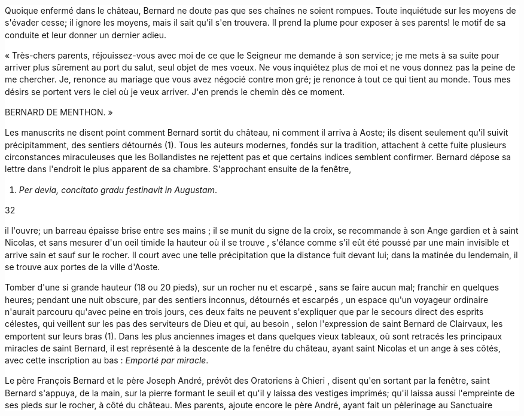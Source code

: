 Quoique enfermé dans le château,
Bernard ne doute pas que ses chaînes ne soient rompues. Toute inquiétude sur
les moyens de s'évader cesse; il ignore les moyens, mais il sait qu'il s'en
trouvera. Il prend la plume pour exposer à ses parents! le
motif de sa conduite et leur donner un dernier adieu.

« Très-chers parents, réjouissez-vous
avec moi de ce que le Seigneur me demande à son service; je me mets à sa suite
pour arriver plus sûrement au port du salut, seul objet de mes voeux. Ne vous
inquiétez plus de moi et ne vous donnez pas la peine de me chercher. Je,
renonce au mariage que vous avez négocié contre mon gré; je renonce à tout ce
qui tient au monde. Tous mes désirs se portent vers le ciel où je veux arriver.
J'en prends le chemin dès ce moment.

BERNARD
DE MENTHON. »

Les manuscrits ne disent point comment
Bernard sortit du château, ni comment il arriva à Aoste; ils disent seulement
qu'il suivit précipitamment, des sentiers détournés (1). Tous les auteurs
modernes, fondés sur la tradition, attachent à cette fuite plusieurs
circonstances miraculeuses que les Bollandistes ne rejettent pas et que
certains indices semblent confirmer. Bernard dépose sa lettre dans l'endroit le
plus apparent de sa chambre. S'approchant ensuite de la fenêtre,

1. *Per
devia, concitato gradu festinavit in Augustam*.

32

il l'ouvre; un barreau épaisse
brise entre ses mains ; il se munit du signe de la croix, se recommande à son
Ange gardien et à saint Nicolas, et sans mesurer d'un oeil timide la hauteur où
il se trouve , s'élance comme s'il eût été poussé par une main invisible et
arrive sain et sauf sur le rocher. Il court avec une telle précipitation que la
distance fuit devant lui; dans la matinée du lendemain, il se trouve aux portes
de la ville d'Aoste.

Tomber d'une si grande hauteur
(18 ou 20 pieds), sur un rocher nu et escarpé , sans se faire aucun mal;
franchir en quelques heures; pendant une nuit obscure, par des sentiers
inconnus, détournés et escarpés , un espace qu'un voyageur ordinaire n'aurait
parcouru qu'avec peine en trois jours, ces deux faits ne peuvent s'expliquer
que par le secours direct des esprits célestes, qui veillent sur les pas des
serviteurs de Dieu et qui, au besoin , selon l'expression de saint Bernard de
Clairvaux, les emportent sur leurs bras (1). Dans les plus anciennes images et
dans quelques vieux tableaux, où sont retracés les principaux miracles de saint
Bernard, il est représenté à la descente de la fenêtre du château, ayant saint
Nicolas et un ange à ses côtés, avec cette inscription au bas : *Emporté
par miracle*.

Le père François Bernard et le
père Joseph André, prévôt des Oratoriens à Chieri ,
disent qu'en sortant par la fenêtre, saint Bernard s'appuya, de la main, sur la
pierre formant le seuil et qu'il y laissa des vestiges imprimés; qu'il laissa
aussi l'empreinte de ses pieds sur le rocher, à côté du château. Mes parents,
ajoute encore le père André, ayant fait un pèlerinage au Sanctuaire
